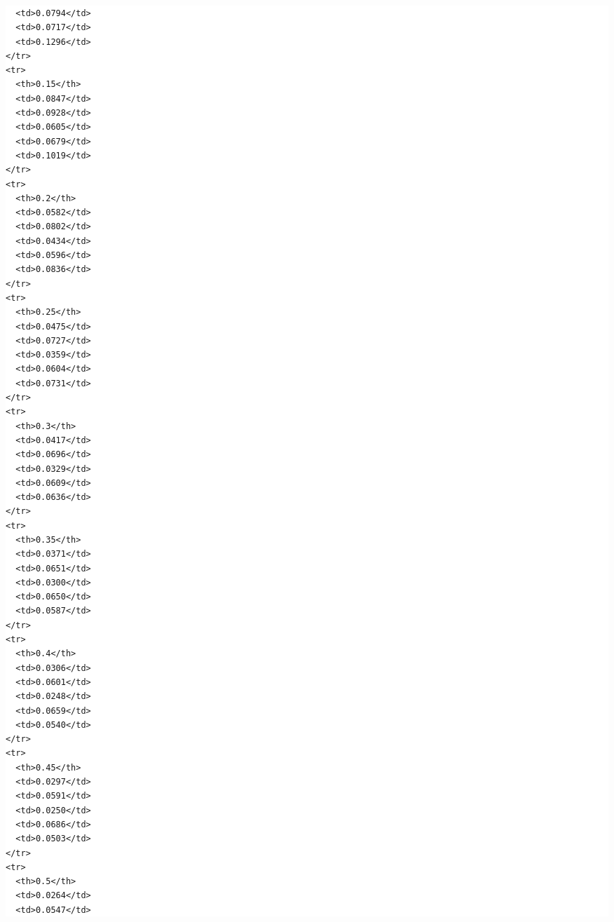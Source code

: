       <td>0.0794</td>
      <td>0.0717</td>
      <td>0.1296</td>
    </tr>
    <tr>
      <th>0.15</th>
      <td>0.0847</td>
      <td>0.0928</td>
      <td>0.0605</td>
      <td>0.0679</td>
      <td>0.1019</td>
    </tr>
    <tr>
      <th>0.2</th>
      <td>0.0582</td>
      <td>0.0802</td>
      <td>0.0434</td>
      <td>0.0596</td>
      <td>0.0836</td>
    </tr>
    <tr>
      <th>0.25</th>
      <td>0.0475</td>
      <td>0.0727</td>
      <td>0.0359</td>
      <td>0.0604</td>
      <td>0.0731</td>
    </tr>
    <tr>
      <th>0.3</th>
      <td>0.0417</td>
      <td>0.0696</td>
      <td>0.0329</td>
      <td>0.0609</td>
      <td>0.0636</td>
    </tr>
    <tr>
      <th>0.35</th>
      <td>0.0371</td>
      <td>0.0651</td>
      <td>0.0300</td>
      <td>0.0650</td>
      <td>0.0587</td>
    </tr>
    <tr>
      <th>0.4</th>
      <td>0.0306</td>
      <td>0.0601</td>
      <td>0.0248</td>
      <td>0.0659</td>
      <td>0.0540</td>
    </tr>
    <tr>
      <th>0.45</th>
      <td>0.0297</td>
      <td>0.0591</td>
      <td>0.0250</td>
      <td>0.0686</td>
      <td>0.0503</td>
    </tr>
    <tr>
      <th>0.5</th>
      <td>0.0264</td>
      <td>0.0547</td>